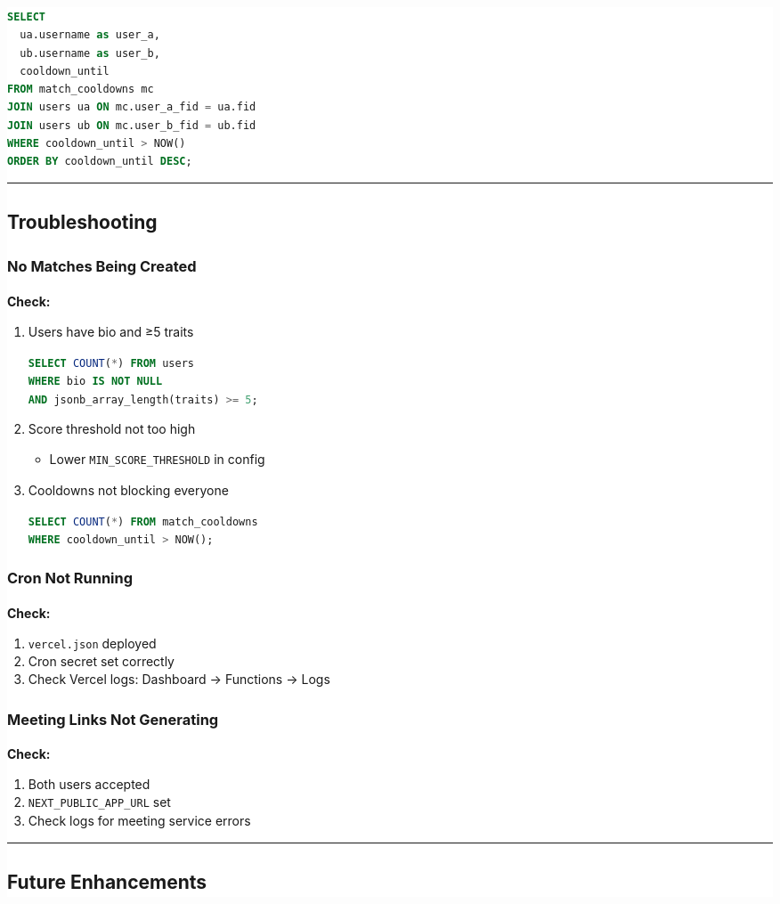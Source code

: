 ```sql
SELECT
  ua.username as user_a,
  ub.username as user_b,
  cooldown_until
FROM match_cooldowns mc
JOIN users ua ON mc.user_a_fid = ua.fid
JOIN users ub ON mc.user_b_fid = ub.fid
WHERE cooldown_until > NOW()
ORDER BY cooldown_until DESC;
```

---

## Troubleshooting

### No Matches Being Created

**Check:**
1. Users have bio and ≥5 traits
   ```sql
   SELECT COUNT(*) FROM users
   WHERE bio IS NOT NULL
   AND jsonb_array_length(traits) >= 5;
   ```

2. Score threshold not too high
   - Lower `MIN_SCORE_THRESHOLD` in config

3. Cooldowns not blocking everyone
   ```sql
   SELECT COUNT(*) FROM match_cooldowns
   WHERE cooldown_until > NOW();
   ```

### Cron Not Running

**Check:**
1. `vercel.json` deployed
2. Cron secret set correctly
3. Check Vercel logs: Dashboard → Functions → Logs

### Meeting Links Not Generating

**Check:**
1. Both users accepted
2. `NEXT_PUBLIC_APP_URL` set
3. Check logs for meeting service errors

---

## Future Enhancements
